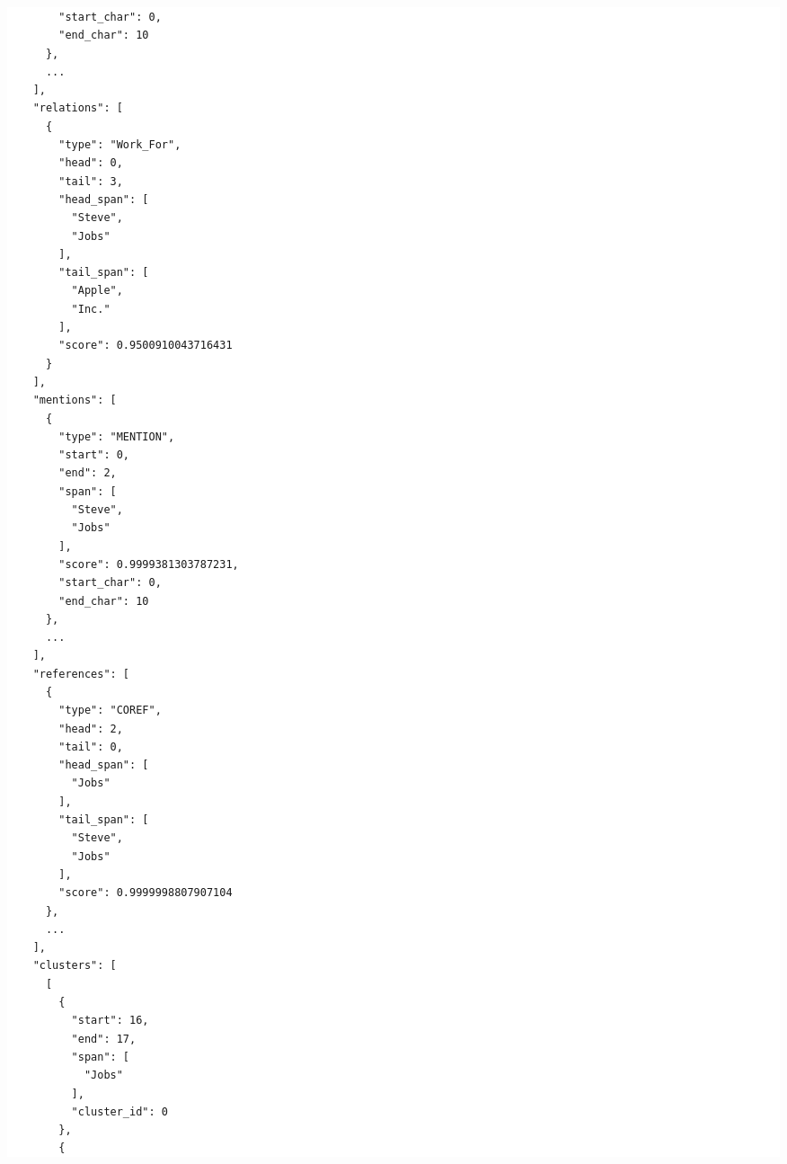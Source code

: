 ```json5
        "start_char": 0,
        "end_char": 10
      },
      ...
    ],
    "relations": [
      {
        "type": "Work_For",
        "head": 0,
        "tail": 3,
        "head_span": [
          "Steve",
          "Jobs"
        ],
        "tail_span": [
          "Apple",
          "Inc."
        ],
        "score": 0.9500910043716431
      }
    ],
    "mentions": [
      {
        "type": "MENTION",
        "start": 0,
        "end": 2,
        "span": [
          "Steve",
          "Jobs"
        ],
        "score": 0.9999381303787231,
        "start_char": 0,
        "end_char": 10
      },
      ...
    ],
    "references": [
      {
        "type": "COREF",
        "head": 2,
        "tail": 0,
        "head_span": [
          "Jobs"
        ],
        "tail_span": [
          "Steve",
          "Jobs"
        ],
        "score": 0.9999998807907104
      },
      ...
    ],
    "clusters": [
      [
        {
          "start": 16,
          "end": 17,
          "span": [
            "Jobs"
          ],
          "cluster_id": 0
        },
        {
```